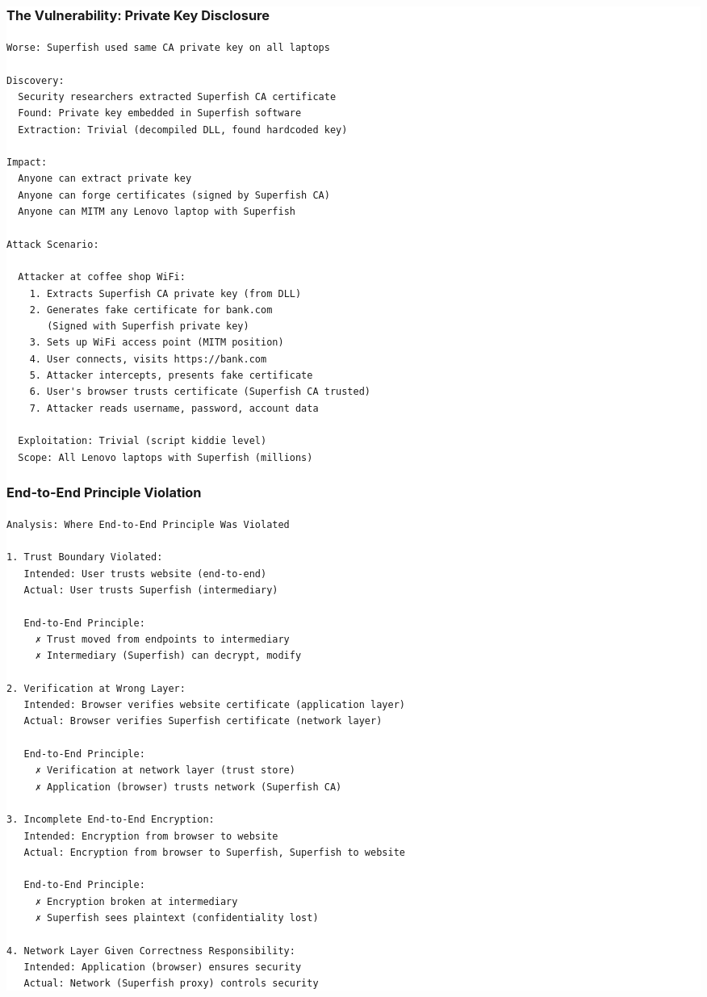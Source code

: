 ### The Vulnerability: Private Key Disclosure

```
Worse: Superfish used same CA private key on all laptops

Discovery:
  Security researchers extracted Superfish CA certificate
  Found: Private key embedded in Superfish software
  Extraction: Trivial (decompiled DLL, found hardcoded key)

Impact:
  Anyone can extract private key
  Anyone can forge certificates (signed by Superfish CA)
  Anyone can MITM any Lenovo laptop with Superfish

Attack Scenario:

  Attacker at coffee shop WiFi:
    1. Extracts Superfish CA private key (from DLL)
    2. Generates fake certificate for bank.com
       (Signed with Superfish private key)
    3. Sets up WiFi access point (MITM position)
    4. User connects, visits https://bank.com
    5. Attacker intercepts, presents fake certificate
    6. User's browser trusts certificate (Superfish CA trusted)
    7. Attacker reads username, password, account data

  Exploitation: Trivial (script kiddie level)
  Scope: All Lenovo laptops with Superfish (millions)
```

### End-to-End Principle Violation

```
Analysis: Where End-to-End Principle Was Violated

1. Trust Boundary Violated:
   Intended: User trusts website (end-to-end)
   Actual: User trusts Superfish (intermediary)

   End-to-End Principle:
     ✗ Trust moved from endpoints to intermediary
     ✗ Intermediary (Superfish) can decrypt, modify

2. Verification at Wrong Layer:
   Intended: Browser verifies website certificate (application layer)
   Actual: Browser verifies Superfish certificate (network layer)

   End-to-End Principle:
     ✗ Verification at network layer (trust store)
     ✗ Application (browser) trusts network (Superfish CA)

3. Incomplete End-to-End Encryption:
   Intended: Encryption from browser to website
   Actual: Encryption from browser to Superfish, Superfish to website

   End-to-End Principle:
     ✗ Encryption broken at intermediary
     ✗ Superfish sees plaintext (confidentiality lost)

4. Network Layer Given Correctness Responsibility:
   Intended: Application (browser) ensures security
   Actual: Network (Superfish proxy) controls security

```